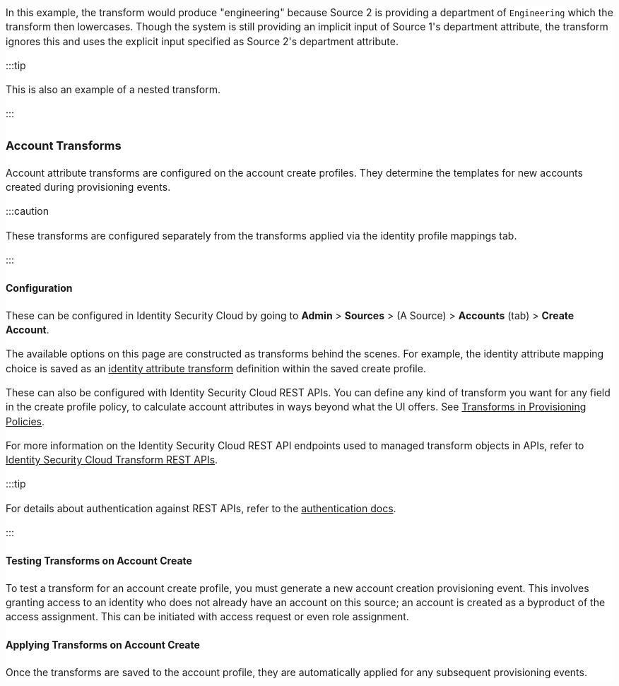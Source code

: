 In this example, the transform would produce "engineering" because Source 2 is providing a department of `Engineering` which the transform then lowercases. Though the system is still providing an implicit input of Source 1's department attribute, the transform ignores this and uses the explicit input specified as Source 2's department attribute.

:::tip

This is also an example of a nested transform.

:::

### Account Transforms

Account attribute transforms are configured on the account create profiles. They determine the templates for new accounts created during provisioning events.

:::caution

These transforms are configured separately from the transforms applied via the identity profile mappings tab.

:::

#### Configuration

These can be configured in Identity Security Cloud by going to **Admin** > **Sources** > (A Source) > **Accounts** (tab) > **Create Account**.

The available options on this page are constructed as transforms behind the scenes. For example, the identity attribute mapping choice is saved as an [identity attribute transform](./operations/identity-attribute.md) definition within the saved create profile.

These can also be configured with Identity Security Cloud REST APIs. You can define any kind of transform you want for any field in the create profile policy, to calculate account attributes in ways beyond what the UI offers. See [Transforms in Provisioning Policies](./guides/provisioning-policy-transform.md).

For more information on the Identity Security Cloud REST API endpoints used to managed transform objects in APIs, refer to [Identity Security Cloud Transform REST APIs](/docs/api/v3/transforms).

:::tip

For details about authentication against REST APIs, refer to the [authentication docs](../../api/authentication.md).

:::

#### Testing Transforms on Account Create

To test a transform for an account create profile, you must generate a new account creation provisioning event. This involves granting access to an identity who does not already have an account on this source; an account is created as a byproduct of the access assignment. This can be initiated with access request or even role assignment.

#### Applying Transforms on Account Create

Once the transforms are saved to the account profile, they are automatically applied for any subsequent provisioning events.
